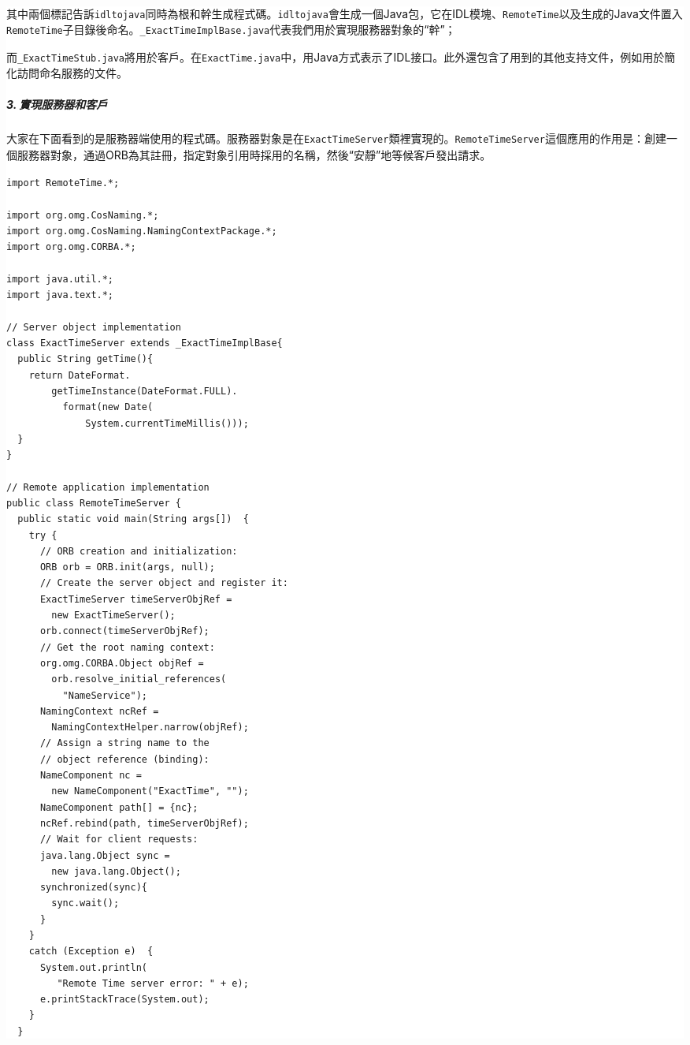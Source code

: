 其中兩個標記告訴`idltojava`同時為根和幹生成程式碼。`idltojava`會生成一個Java包，它在IDL模塊、`RemoteTime`以及生成的Java文件置入`RemoteTime`子目錄後命名。`_ExactTimeImplBase.java`代表我們用於實現服務器對象的“幹”；

而`_ExactTimeStub.java`將用於客戶。在`ExactTime.java`中，用Java方式表示了IDL接口。此外還包含了用到的其他支持文件，例如用於簡化訪問命名服務的文件。

##### 3. 實現服務器和客戶

大家在下面看到的是服務器端使用的程式碼。服務器對象是在`ExactTimeServer`類裡實現的。`RemoteTimeServer`這個應用的作用是：創建一個服務器對象，通過ORB為其註冊，指定對象引用時採用的名稱，然後“安靜”地等候客戶發出請求。

```
import RemoteTime.*;

import org.omg.CosNaming.*;
import org.omg.CosNaming.NamingContextPackage.*;
import org.omg.CORBA.*;

import java.util.*;
import java.text.*;

// Server object implementation
class ExactTimeServer extends _ExactTimeImplBase{
  public String getTime(){
    return DateFormat.
        getTimeInstance(DateFormat.FULL).
          format(new Date(
              System.currentTimeMillis()));
  }
}

// Remote application implementation
public class RemoteTimeServer {
  public static void main(String args[])  {
    try {
      // ORB creation and initialization:
      ORB orb = ORB.init(args, null);
      // Create the server object and register it:
      ExactTimeServer timeServerObjRef =
        new ExactTimeServer();
      orb.connect(timeServerObjRef);
      // Get the root naming context:
      org.omg.CORBA.Object objRef =
        orb.resolve_initial_references(
          "NameService");
      NamingContext ncRef =
        NamingContextHelper.narrow(objRef);
      // Assign a string name to the
      // object reference (binding):
      NameComponent nc =
        new NameComponent("ExactTime", "");
      NameComponent path[] = {nc};
      ncRef.rebind(path, timeServerObjRef);
      // Wait for client requests:
      java.lang.Object sync =
        new java.lang.Object();
      synchronized(sync){
        sync.wait();
      }
    }
    catch (Exception e)  {
      System.out.println(
         "Remote Time server error: " + e);
      e.printStackTrace(System.out);
    }
  }
```